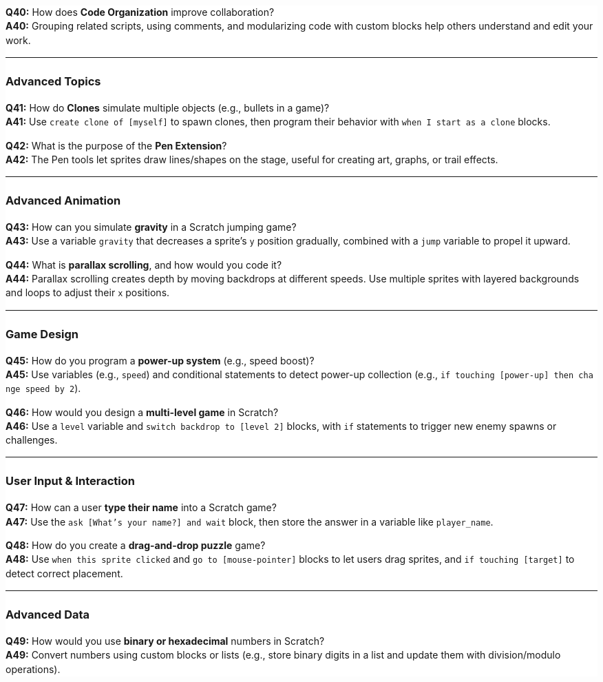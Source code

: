 **Q40:** How does **Code Organization** improve collaboration?  
**A40:** Grouping related scripts, using comments, and modularizing code with custom blocks help others understand and edit your work.  

---

### **Advanced Topics**  
**Q41:** How do **Clones** simulate multiple objects (e.g., bullets in a game)?  
**A41:** Use `create clone of [myself]` to spawn clones, then program their behavior with `when I start as a clone` blocks.  

**Q42:** What is the purpose of the **Pen Extension**?  
**A42:** The Pen tools let sprites draw lines/shapes on the stage, useful for creating art, graphs, or trail effects.  

 

---

### **Advanced Animation**  
**Q43:** How can you simulate **gravity** in a Scratch jumping game?  
**A43:** Use a variable `gravity` that decreases a sprite’s `y` position gradually, combined with a `jump` variable to propel it upward.  

**Q44:** What is **parallax scrolling**, and how would you code it?  
**A44:** Parallax scrolling creates depth by moving backdrops at different speeds. Use multiple sprites with layered backgrounds and loops to adjust their `x` positions.  

---

### **Game Design**  
**Q45:** How do you program a **power-up system** (e.g., speed boost)?  
**A45:** Use variables (e.g., `speed`) and conditional statements to detect power-up collection (e.g., `if touching [power-up] then change speed by 2`).  

**Q46:** How would you design a **multi-level game** in Scratch?  
**A46:** Use a `level` variable and `switch backdrop to [level 2]` blocks, with `if` statements to trigger new enemy spawns or challenges.  

---

### **User Input & Interaction**  
**Q47:** How can a user **type their name** into a Scratch game?  
**A47:** Use the `ask [What’s your name?] and wait` block, then store the answer in a variable like `player_name`.  

**Q48:** How do you create a **drag-and-drop puzzle** game?  
**A48:** Use `when this sprite clicked` and `go to [mouse-pointer]` blocks to let users drag sprites, and `if touching [target]` to detect correct placement.  

---

### **Advanced Data**  
**Q49:** How would you use **binary or hexadecimal** numbers in Scratch?  
**A49:** Convert numbers using custom blocks or lists (e.g., store binary digits in a list and update them with division/modulo operations).  
